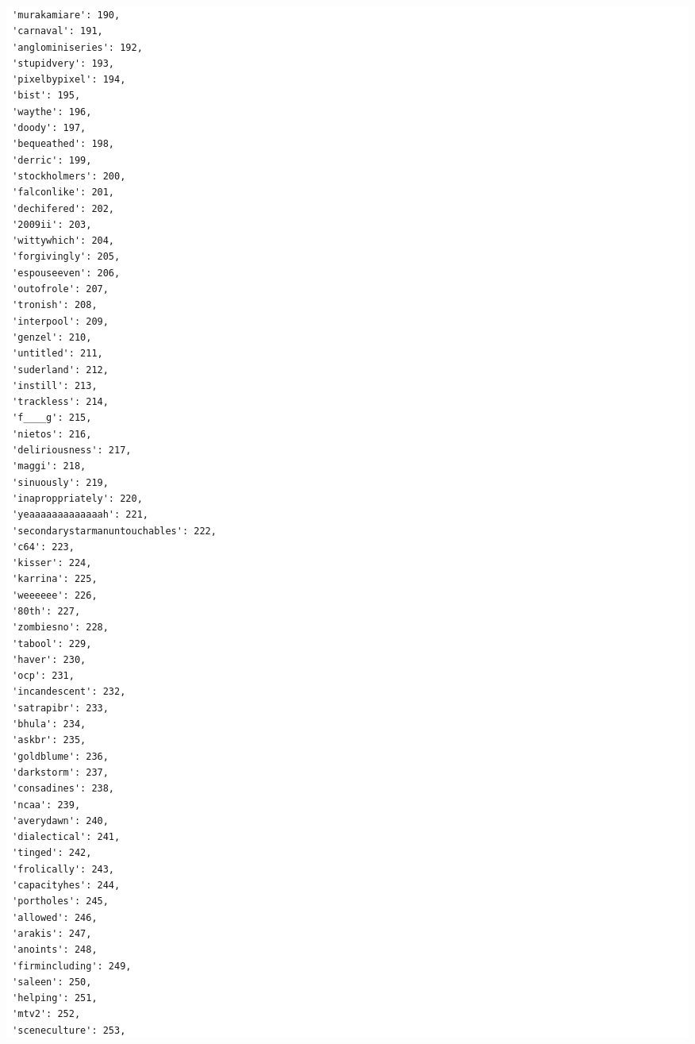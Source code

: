      'murakamiare': 190,
     'carnaval': 191,
     'anglominiseries': 192,
     'stupidvery': 193,
     'pixelbypixel': 194,
     'bist': 195,
     'waythe': 196,
     'doody': 197,
     'bequeathed': 198,
     'derric': 199,
     'stockholmers': 200,
     'falconlike': 201,
     'dechifered': 202,
     '2009ii': 203,
     'wittywhich': 204,
     'forgivingly': 205,
     'espouseeven': 206,
     'outofrole': 207,
     'tronish': 208,
     'interpool': 209,
     'genzel': 210,
     'untitled': 211,
     'suderland': 212,
     'instill': 213,
     'trackless': 214,
     'f____g': 215,
     'nietos': 216,
     'deliriousness': 217,
     'maggi': 218,
     'sinuously': 219,
     'inaproppriately': 220,
     'yeaaaaaaaaaaaaah': 221,
     'secondarystarmanuntouchables': 222,
     'c64': 223,
     'kisser': 224,
     'karrina': 225,
     'weeeeee': 226,
     '80th': 227,
     'zombiesno': 228,
     'tabool': 229,
     'haver': 230,
     'ocp': 231,
     'incandescent': 232,
     'satrapibr': 233,
     'bhula': 234,
     'askbr': 235,
     'goldblume': 236,
     'darkstorm': 237,
     'consadines': 238,
     'ncaa': 239,
     'averydawn': 240,
     'dialectical': 241,
     'tinged': 242,
     'frolically': 243,
     'capacityhes': 244,
     'portholes': 245,
     'allowed': 246,
     'arakis': 247,
     'anoints': 248,
     'firmincluding': 249,
     'saleen': 250,
     'helping': 251,
     'mtv2': 252,
     'sceneculture': 253,